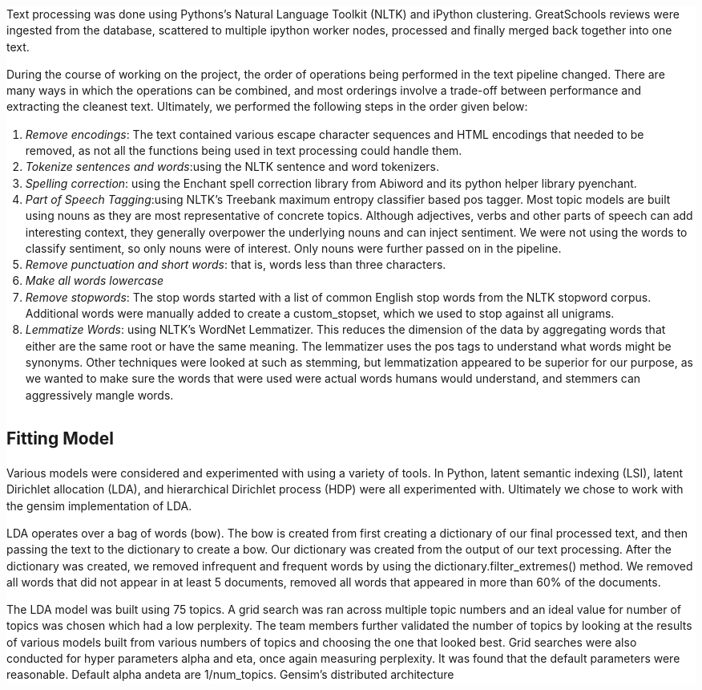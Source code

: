 Text processing was done using Pythons’s Natural Language Toolkit (NLTK) and iPython clustering. GreatSchools reviews were ingested from the database, scattered to multiple ipython worker nodes, processed and finally merged back together into one text.

During the course of working on the project, the order of operations being performed in the text pipeline changed. There are many ways in which the operations can be combined, and most orderings involve a trade-off between performance and extracting the cleanest text. Ultimately, we performed the following steps in the order given below:
<ol> 
<li><i>Remove encodings</i>: The text contained various escape character sequences and HTML encodings that needed to be removed, as not all the functions being used in text processing could handle them.</li>
<li><i>Tokenize sentences and words</i>:using the NLTK sentence and word tokenizers.</li>
<li><i>Spelling correction</i>: using the Enchant spell correction library from Abiword and its python helper library pyenchant.</li> 
<li><i>Part of Speech Tagging</i>:using NLTK’s Treebank maximum entropy classifier based pos tagger. Most topic models are built using nouns as they are most representative of concrete topics. Although adjectives, verbs and other parts of speech can add interesting context, they generally overpower the underlying nouns and can inject sentiment. We were not using the words to classify sentiment, so only nouns were of interest. Only nouns were further passed on in the pipeline.</li> 
<li><i>Remove punctuation and short words</i>: that is, words less than three characters.</li>
<li><i>Make all words lowercase</i></li>
<li><i>Remove stopwords</i>: The stop words started with a list of common English stop words from the NLTK stopword corpus. Additional words were manually added to create a custom_stopset, which we used to stop against all unigrams.</li>
<li><i>Lemmatize Words</i>: using NLTK’s WordNet Lemmatizer. This reduces the dimension of the data by aggregating words that either are the same root or have the same meaning. The lemmatizer uses the pos tags to understand what words might be synonyms. Other techniques were looked at such as stemming, but lemmatization appeared to be superior for our purpose, as we wanted to make sure the words that were used were actual words humans would understand, and stemmers can aggressively mangle words.</li>
</ol>


## Fitting Model

Various models were considered and experimented with using a variety of tools. In Python, latent semantic indexing (LSI), latent Dirichlet allocation (LDA), and hierarchical Dirichlet process (HDP) were all experimented with. Ultimately we chose to work with the gensim implementation of LDA. 

LDA operates over a bag of words (bow). The bow is created from first creating a dictionary of our final processed text, and then passing the text to the dictionary to create a bow. Our dictionary was created from the output of our text processing. After the dictionary was created, we removed infrequent and frequent words by using the dictionary.filter_extremes() method. We removed all words that did not appear in at least 5 documents, removed all words that appeared in more than 60% of the documents.

The LDA model was built using 75 topics. A grid search was ran across multiple topic numbers and an ideal value for number of topics was chosen which had a low perplexity. The team members further validated the number of topics by looking at the results of various models built from various numbers of topics and choosing the one that looked best. Grid searches were also conducted for hyper parameters alpha and eta, once again measuring perplexity. It was found that the default parameters were reasonable. Default alpha andeta are 1/num_topics.
Gensim’s distributed architecture
